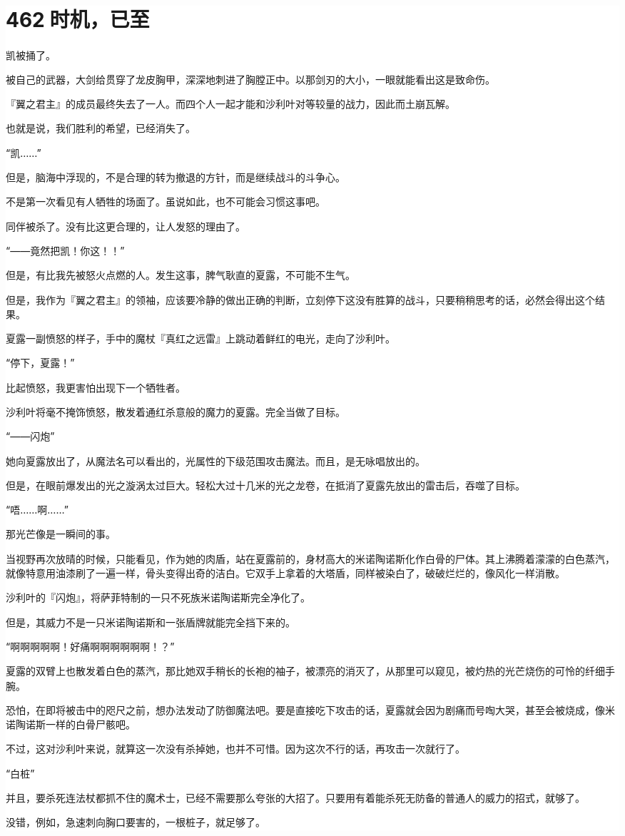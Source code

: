 # 462 时机，已至

凯被捅了。

被自己的武器，大剑给贯穿了龙皮胸甲，深深地刺进了胸膛正中。以那剑刃的大小，一眼就能看出这是致命伤。

『翼之君主』的成员最终失去了一人。而四个人一起才能和沙利叶对等较量的战力，因此而土崩瓦解。

也就是说，我们胜利的希望，已经消失了。

“凯……”

但是，脑海中浮现的，不是合理的转为撤退的方针，而是继续战斗的斗争心。

不是第一次看见有人牺牲的场面了。虽说如此，也不可能会习惯这事吧。

同伴被杀了。没有比这更合理的，让人发怒的理由了。

“——竟然把凯！你这！！”

但是，有比我先被怒火点燃的人。发生这事，脾气耿直的夏露，不可能不生气。

但是，我作为『翼之君主』的领袖，应该要冷静的做出正确的判断，立刻停下这没有胜算的战斗，只要稍稍思考的话，必然会得出这个结果。

夏露一副愤怒的样子，手中的魔杖『真红之远雷』上跳动着鲜红的电光，走向了沙利叶。

“停下，夏露！”

比起愤怒，我更害怕出现下一个牺牲者。

沙利叶将毫不掩饰愤怒，散发着通红杀意般的魔力的夏露。完全当做了目标。

“——闪炮”

她向夏露放出了，从魔法名可以看出的，光属性的下级范围攻击魔法。而且，是无咏唱放出的。

但是，在眼前爆发出的光之漩涡太过巨大。轻松大过十几米的光之龙卷，在抵消了夏露先放出的雷击后，吞噬了目标。

“唔……啊……”

那光芒像是一瞬间的事。

当视野再次放晴的时候，只能看见，作为她的肉盾，站在夏露前的，身材高大的米诺陶诺斯化作白骨的尸体。其上沸腾着濛濛的白色蒸汽，就像特意用油漆刷了一遍一样，骨头变得出奇的洁白。它双手上拿着的大塔盾，同样被染白了，破破烂烂的，像风化一样消散。

沙利叶的『闪炮』，将萨菲特制的一只不死族米诺陶诺斯完全净化了。

但是，其威力不是一只米诺陶诺斯和一张盾牌就能完全挡下来的。

“啊啊啊啊啊！好痛啊啊啊啊啊啊！？”

夏露的双臂上也散发着白色的蒸汽，那比她双手稍长的长袍的袖子，被漂亮的消灭了，从那里可以窥见，被灼热的光芒烧伤的可怜的纤细手腕。

恐怕，在即将被击中的咫尺之前，想办法发动了防御魔法吧。要是直接吃下攻击的话，夏露就会因为剧痛而号啕大哭，甚至会被烧成，像米诺陶诺斯一样的白骨尸骸吧。

不过，这对沙利叶来说，就算这一次没有杀掉她，也并不可惜。因为这次不行的话，再攻击一次就行了。

“白桩”

并且，要杀死连法杖都抓不住的魔术士，已经不需要那么夸张的大招了。只要用有着能杀死无防备的普通人的威力的招式，就够了。

没错，例如，急速刺向胸口要害的，一根桩子，就足够了。
